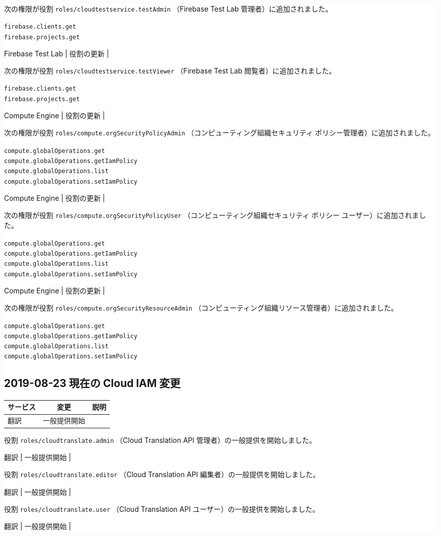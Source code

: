 次の権限が役割 ` roles/cloudtestservice.testAdmin ` （Firebase Test Lab 管理者）に追加されました。

` firebase.clients.get `  
` firebase.projects.get `  
  
Firebase Test Lab  |  役割の更新  |

次の権限が役割 ` roles/cloudtestservice.testViewer ` （Firebase Test Lab 閲覧者）に追加されました。

` firebase.clients.get `  
` firebase.projects.get `  
  
Compute Engine  |  役割の更新  |

次の権限が役割 ` roles/compute.orgSecurityPolicyAdmin ` （コンピューティング組織セキュリティ
ポリシー管理者）に追加されました。

` compute.globalOperations.get `  
` compute.globalOperations.getIamPolicy `  
` compute.globalOperations.list `  
` compute.globalOperations.setIamPolicy `  
  
Compute Engine  |  役割の更新  |

次の権限が役割 ` roles/compute.orgSecurityPolicyUser ` （コンピューティング組織セキュリティ ポリシー
ユーザー）に追加されました。

` compute.globalOperations.get `  
` compute.globalOperations.getIamPolicy `  
` compute.globalOperations.list `  
` compute.globalOperations.setIamPolicy `  
  
Compute Engine  |  役割の更新  |

次の権限が役割 ` roles/compute.orgSecurityResourceAdmin `
（コンピューティング組織リソース管理者）に追加されました。

` compute.globalOperations.get `  
` compute.globalOperations.getIamPolicy `  
` compute.globalOperations.list `  
` compute.globalOperations.setIamPolicy `  
  
  
##  2019-08-23 現在の Cloud IAM 変更

サービス  |  変更  |  説明  
---|---|---  
翻訳  |  一般提供開始  |

役割 ` roles/cloudtranslate.admin ` （Cloud Translation API 管理者）の一般提供を開始しました。  
  
翻訳  |  一般提供開始  |

役割 ` roles/cloudtranslate.editor ` （Cloud Translation API 編集者）の一般提供を開始しました。  
  
翻訳  |  一般提供開始  |

役割 ` roles/cloudtranslate.user ` （Cloud Translation API ユーザー）の一般提供を開始しました。  
  
翻訳  |  一般提供開始  |
